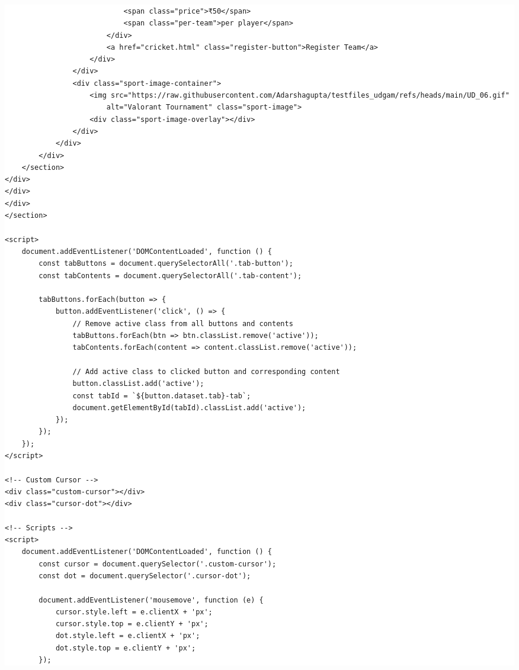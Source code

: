                                 <span class="price">₹50</span>
                                <span class="per-team">per player</span>
                            </div>
                            <a href="cricket.html" class="register-button">Register Team</a>
                        </div>
                    </div>
                    <div class="sport-image-container">
                        <img src="https://raw.githubusercontent.com/Adarshagupta/testfiles_udgam/refs/heads/main/UD_06.gif"
                            alt="Valorant Tournament" class="sport-image">
                        <div class="sport-image-overlay"></div>
                    </div>
                </div>
            </div>
        </section>
    </div>
    </div>
    </div>
    </section>

    <script>
        document.addEventListener('DOMContentLoaded', function () {
            const tabButtons = document.querySelectorAll('.tab-button');
            const tabContents = document.querySelectorAll('.tab-content');

            tabButtons.forEach(button => {
                button.addEventListener('click', () => {
                    // Remove active class from all buttons and contents
                    tabButtons.forEach(btn => btn.classList.remove('active'));
                    tabContents.forEach(content => content.classList.remove('active'));

                    // Add active class to clicked button and corresponding content
                    button.classList.add('active');
                    const tabId = `${button.dataset.tab}-tab`;
                    document.getElementById(tabId).classList.add('active');
                });
            });
        });
    </script>

    <!-- Custom Cursor -->
    <div class="custom-cursor"></div>
    <div class="cursor-dot"></div>

    <!-- Scripts -->
    <script>
        document.addEventListener('DOMContentLoaded', function () {
            const cursor = document.querySelector('.custom-cursor');
            const dot = document.querySelector('.cursor-dot');

            document.addEventListener('mousemove', function (e) {
                cursor.style.left = e.clientX + 'px';
                cursor.style.top = e.clientY + 'px';
                dot.style.left = e.clientX + 'px';
                dot.style.top = e.clientY + 'px';
            });
